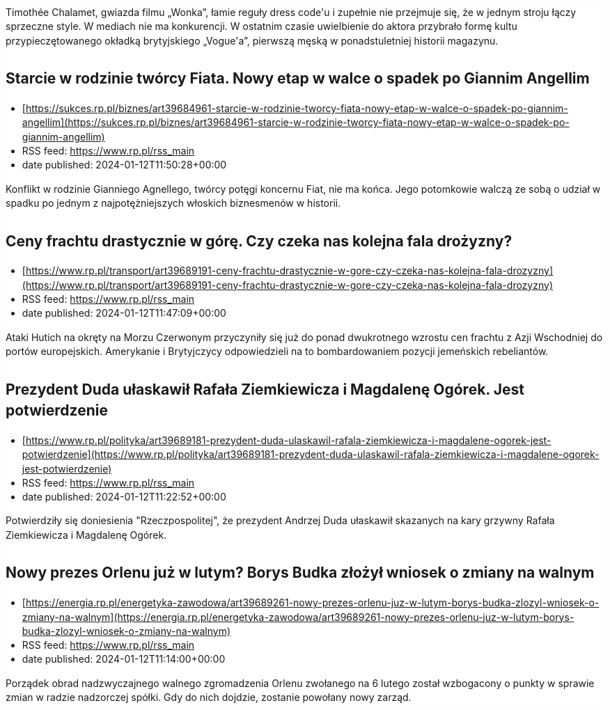 Timothée Chalamet, gwiazda filmu „Wonka”, łamie reguły dress code'u i zupełnie nie przejmuje się, że w jednym stroju łączy sprzeczne style. W mediach nie ma konkurencji. W ostatnim czasie uwielbienie do aktora przybrało formę kultu przypieczętowanego okładką brytyjskiego „Vogue'a”, pierwszą męską w ponadstuletniej historii magazynu.

## Starcie w rodzinie twórcy Fiata. Nowy etap w walce o spadek po Giannim Angellim
 - [https://sukces.rp.pl/biznes/art39684961-starcie-w-rodzinie-tworcy-fiata-nowy-etap-w-walce-o-spadek-po-giannim-angellim](https://sukces.rp.pl/biznes/art39684961-starcie-w-rodzinie-tworcy-fiata-nowy-etap-w-walce-o-spadek-po-giannim-angellim)
 - RSS feed: https://www.rp.pl/rss_main
 - date published: 2024-01-12T11:50:28+00:00

Konflikt w rodzinie Gianniego Agnellego, twórcy potęgi koncernu Fiat, nie ma końca. Jego potomkowie walczą ze sobą o udział w spadku po jednym z najpotężniejszych włoskich biznesmenów w historii.

## Ceny frachtu drastycznie w górę. Czy czeka nas kolejna fala drożyzny?
 - [https://www.rp.pl/transport/art39689191-ceny-frachtu-drastycznie-w-gore-czy-czeka-nas-kolejna-fala-drozyzny](https://www.rp.pl/transport/art39689191-ceny-frachtu-drastycznie-w-gore-czy-czeka-nas-kolejna-fala-drozyzny)
 - RSS feed: https://www.rp.pl/rss_main
 - date published: 2024-01-12T11:47:09+00:00

Ataki Hutich na okręty na Morzu Czerwonym przyczyniły się już do ponad dwukrotnego wzrostu cen frachtu z Azji Wschodniej do portów europejskich. Amerykanie i Brytyjczycy odpowiedzieli na to bombardowaniem pozycji jemeńskich rebeliantów.

## Prezydent Duda ułaskawił Rafała Ziemkiewicza i Magdalenę Ogórek. Jest potwierdzenie
 - [https://www.rp.pl/polityka/art39689181-prezydent-duda-ulaskawil-rafala-ziemkiewicza-i-magdalene-ogorek-jest-potwierdzenie](https://www.rp.pl/polityka/art39689181-prezydent-duda-ulaskawil-rafala-ziemkiewicza-i-magdalene-ogorek-jest-potwierdzenie)
 - RSS feed: https://www.rp.pl/rss_main
 - date published: 2024-01-12T11:22:52+00:00

Potwierdziły się doniesienia "Rzeczpospolitej", że prezydent Andrzej Duda ułaskawił skazanych na kary grzywny Rafała Ziemkiewicza i Magdalenę Ogórek.

## Nowy prezes Orlenu już w lutym? Borys Budka złożył wniosek o zmiany na walnym
 - [https://energia.rp.pl/energetyka-zawodowa/art39689261-nowy-prezes-orlenu-juz-w-lutym-borys-budka-zlozyl-wniosek-o-zmiany-na-walnym](https://energia.rp.pl/energetyka-zawodowa/art39689261-nowy-prezes-orlenu-juz-w-lutym-borys-budka-zlozyl-wniosek-o-zmiany-na-walnym)
 - RSS feed: https://www.rp.pl/rss_main
 - date published: 2024-01-12T11:14:00+00:00

Porządek obrad nadzwyczajnego walnego zgromadzenia Orlenu zwołanego na 6 lutego został wzbogacony o punkty w sprawie zmian w radzie nadzorczej spółki. Gdy do nich dojdzie, zostanie powołany nowy zarząd.
